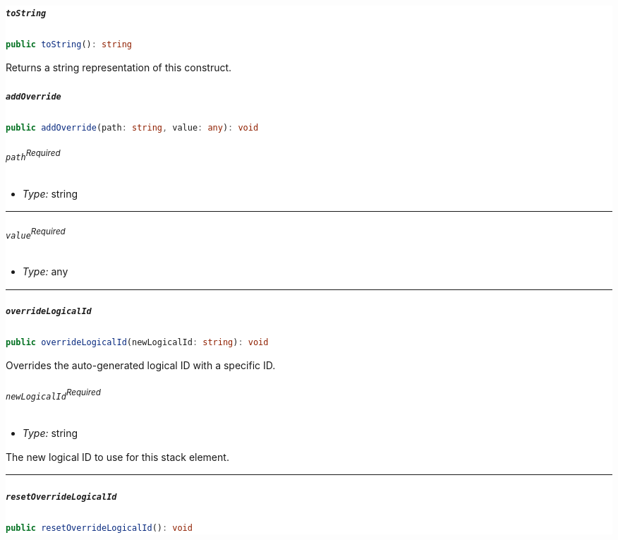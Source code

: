 
##### `toString` <a name="toString" id="@cdktf/aws-cdk.dbEventSubscription.DbEventSubscription.toString"></a>

```typescript
public toString(): string
```

Returns a string representation of this construct.

##### `addOverride` <a name="addOverride" id="@cdktf/aws-cdk.dbEventSubscription.DbEventSubscription.addOverride"></a>

```typescript
public addOverride(path: string, value: any): void
```

###### `path`<sup>Required</sup> <a name="path" id="@cdktf/aws-cdk.dbEventSubscription.DbEventSubscription.addOverride.parameter.path"></a>

- *Type:* string

---

###### `value`<sup>Required</sup> <a name="value" id="@cdktf/aws-cdk.dbEventSubscription.DbEventSubscription.addOverride.parameter.value"></a>

- *Type:* any

---

##### `overrideLogicalId` <a name="overrideLogicalId" id="@cdktf/aws-cdk.dbEventSubscription.DbEventSubscription.overrideLogicalId"></a>

```typescript
public overrideLogicalId(newLogicalId: string): void
```

Overrides the auto-generated logical ID with a specific ID.

###### `newLogicalId`<sup>Required</sup> <a name="newLogicalId" id="@cdktf/aws-cdk.dbEventSubscription.DbEventSubscription.overrideLogicalId.parameter.newLogicalId"></a>

- *Type:* string

The new logical ID to use for this stack element.

---

##### `resetOverrideLogicalId` <a name="resetOverrideLogicalId" id="@cdktf/aws-cdk.dbEventSubscription.DbEventSubscription.resetOverrideLogicalId"></a>

```typescript
public resetOverrideLogicalId(): void
```
